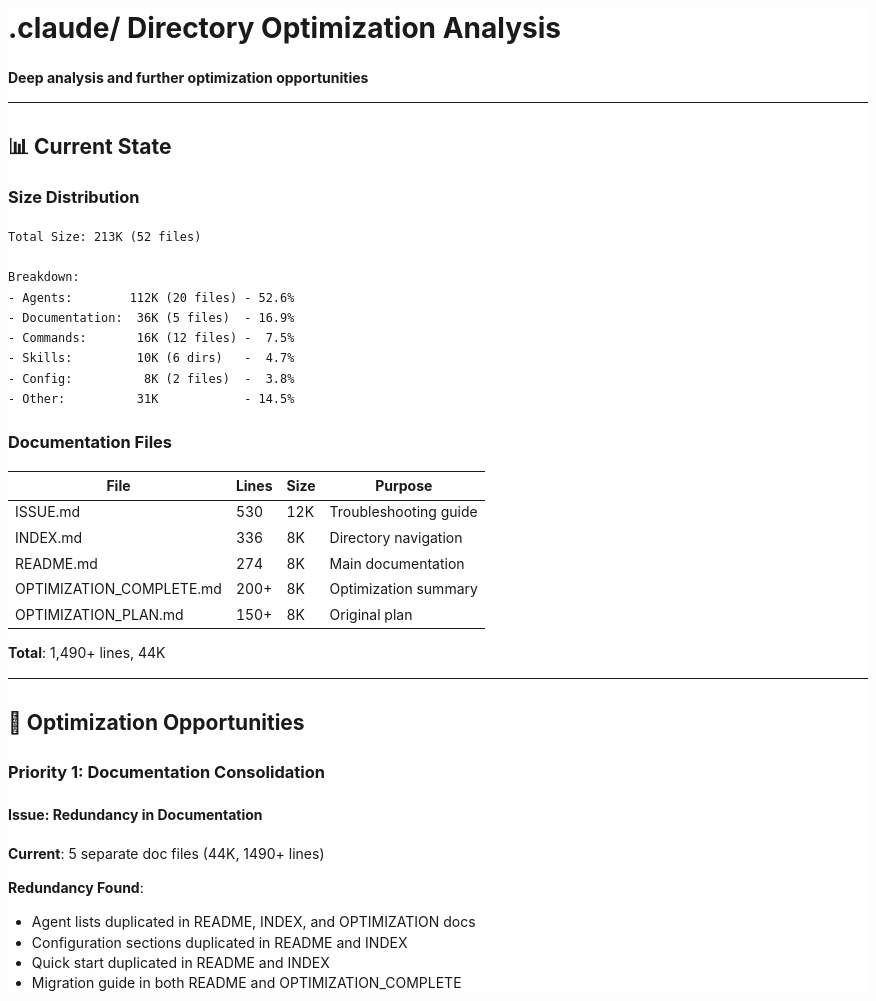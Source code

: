 # .claude/ Directory Optimization Analysis

**Deep analysis and further optimization opportunities**

---

## 📊 Current State

### Size Distribution
```
Total Size: 213K (52 files)

Breakdown:
- Agents:        112K (20 files) - 52.6%
- Documentation:  36K (5 files)  - 16.9%
- Commands:       16K (12 files) -  7.5%
- Skills:         10K (6 dirs)   -  4.7%
- Config:          8K (2 files)  -  3.8%
- Other:          31K            - 14.5%
```

### Documentation Files
| File | Lines | Size | Purpose |
|------|-------|------|---------|
| ISSUE.md | 530 | 12K | Troubleshooting guide |
| INDEX.md | 336 | 8K | Directory navigation |
| README.md | 274 | 8K | Main documentation |
| OPTIMIZATION_COMPLETE.md | 200+ | 8K | Optimization summary |
| OPTIMIZATION_PLAN.md | 150+ | 8K | Original plan |

**Total**: 1,490+ lines, 44K

---

## 🎯 Optimization Opportunities

### Priority 1: Documentation Consolidation

#### Issue: Redundancy in Documentation
**Current**: 5 separate doc files (44K, 1490+ lines)

**Redundancy Found**:
- Agent lists duplicated in README, INDEX, and OPTIMIZATION docs
- Configuration sections duplicated in README and INDEX
- Quick start duplicated in README and INDEX
- Migration guide in both README and OPTIMIZATION_COMPLETE
